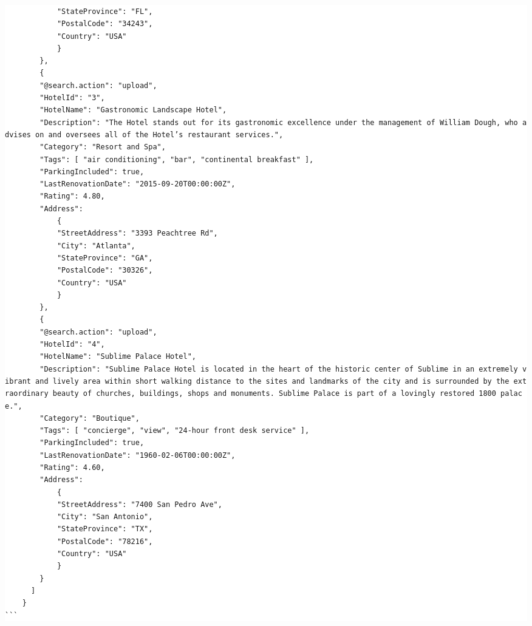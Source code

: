                 "StateProvince": "FL",
                "PostalCode": "34243",
                "Country": "USA"
                } 
            },
            {
            "@search.action": "upload",
            "HotelId": "3",
            "HotelName": "Gastronomic Landscape Hotel",
            "Description": "The Hotel stands out for its gastronomic excellence under the management of William Dough, who advises on and oversees all of the Hotel’s restaurant services.",
            "Category": "Resort and Spa",
            "Tags": [ "air conditioning", "bar", "continental breakfast" ],
            "ParkingIncluded": true,
            "LastRenovationDate": "2015-09-20T00:00:00Z",
            "Rating": 4.80,
            "Address": 
                {
                "StreetAddress": "3393 Peachtree Rd",
                "City": "Atlanta",
                "StateProvince": "GA",
                "PostalCode": "30326",
                "Country": "USA"
                } 
            },
            {
            "@search.action": "upload",
            "HotelId": "4",
            "HotelName": "Sublime Palace Hotel",
            "Description": "Sublime Palace Hotel is located in the heart of the historic center of Sublime in an extremely vibrant and lively area within short walking distance to the sites and landmarks of the city and is surrounded by the extraordinary beauty of churches, buildings, shops and monuments. Sublime Palace is part of a lovingly restored 1800 palace.",
            "Category": "Boutique",
            "Tags": [ "concierge", "view", "24-hour front desk service" ],
            "ParkingIncluded": true,
            "LastRenovationDate": "1960-02-06T00:00:00Z",
            "Rating": 4.60,
            "Address": 
                {
                "StreetAddress": "7400 San Pedro Ave",
                "City": "San Antonio",
                "StateProvince": "TX",
                "PostalCode": "78216",
                "Country": "USA"
                }
            }
          ]
        }
    ```
